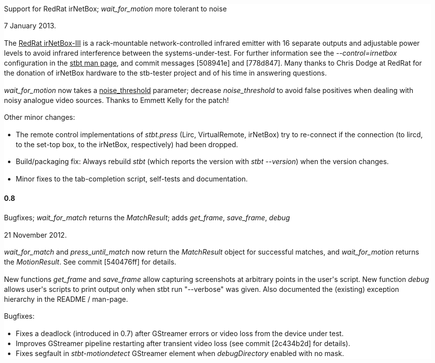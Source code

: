 Support for RedRat irNetBox; *wait_for_motion* more tolerant to noise

7 January 2013.

The [RedRat
irNetBox-III](http://www.redrat.co.uk/products/irnetbox.html) is a
rack-mountable network-controlled infrared emitter with 16 separate
outputs and adjustable power levels to avoid infrared interference
between the systems-under-test. For further information see the
*--control=irnetbox* configuration in the [stbt man
page](http://stb-tester.com/stbt.html#global-options), and commit
messages [508941e] and [778d847]. Many
thanks to Chris Dodge at RedRat for the donation of irNetBox hardware to
the stb-tester project and of his time in answering questions.

*wait_for_motion* now takes a
[noise_threshold](http://stb-tester.com/stbt.html#wait_for_motion)
parameter; decrease *noise_threshold* to avoid false positives when
dealing with noisy analogue video sources. Thanks to Emmett Kelly for
the patch!

Other minor changes:

-   The remote control implementations of *stbt.press* (Lirc,
    VirtualRemote, irNetBox) try to re-connect if the connection (to
    lircd, to the set-top box, to the irNetBox, respectively) had been
    dropped.

-   Build/packaging fix: Always rebuild *stbt* (which reports the
    version with *stbt --version*) when the version changes.

-   Minor fixes to the tab-completion script, self-tests and
    documentation.

#### 0.8

Bugfixes; *wait_for_match* returns the *MatchResult*; adds *get_frame*,
*save_frame*, *debug*

21 November 2012.

*wait_for_match* and *press_until_match* now return the
*MatchResult* object for successful matches, and *wait_for_motion*
returns the *MotionResult*. See commit [540476ff] for details.

New functions *get_frame* and *save_frame* allow capturing screenshots
at arbitrary points in the user's script. New function *debug* allows
user's scripts to print output only when stbt run "--verbose" was given.
Also documented the (existing) exception hierarchy in the README /
man-page.

Bugfixes:

-   Fixes a deadlock (introduced in 0.7) after GStreamer errors or
    video loss from the device under test.
-   Improves GStreamer pipeline restarting after transient video loss
    (see commit [2c434b2d] for details).
-   Fixes segfault in *stbt-motiondetect* GStreamer element when
    *debugDirectory* enabled with no mask.


[Stb-tester]: https://stb-tester.com
[Getting Started]: https://github.com/stb-tester/stb-tester/wiki/Getting-started-with-stb-tester
[test_pack.stbt_version]: https://stb-tester.com/manual/advanced-configuration#stbt-conf
[Stb-tester hardware]: https://stb-tester.com/solutions
[stb-tester/stb-tester#449]: https://github.com/stb-tester/stb-tester/pull/449
[stbt.FrameObject]: https://stb-tester.com/manual/python-api#stbt.FrameObject
[stbt.match_all]: https://stb-tester.com/manual/python-api#stbt.match_all
[known issues with virtual-stb on Fedora]: https://github.com/stb-tester/stb-tester/issues?q=is%3Aissue+virtual-stb
[stb-tester ONE]: https://stb-tester.com/stb-tester-one
[config/setup/setup]: https://stb-tester.com/manual/advanced-configuration#customising-the-test-run-environment
[Roku HTTP control protocol]: https://sdkdocs.roku.com/display/sdkdoc/External+Control+Guide
[standard key names]: https://stb-tester.com/manual/getting-started#remote-control-key-names
[Roku key names]: https://sdkdocs.roku.com/display/sdkdoc/External+Control+Guide#ExternalControlGuide-3.4ValidKeys
[stbt(1) man page]: https://github.com/stb-tester/stb-tester/blob/master/docs/stbt.1.rst
[nose]: https://nose.readthedocs.org/
[pytest]: http://pytest.org/latest/
[#264]: https://github.com/stb-tester/stb-tester/issues/264